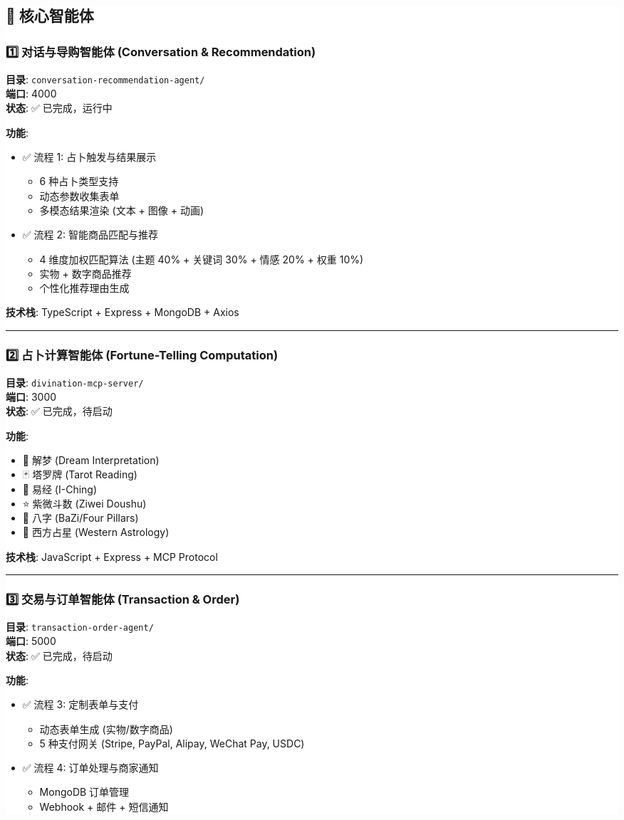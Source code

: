 
## 🤖 核心智能体

### 1️⃣ 对话与导购智能体 (Conversation & Recommendation)
**目录**: `conversation-recommendation-agent/`  
**端口**: 4000  
**状态**: ✅ 已完成，运行中

**功能**:
- ✅ 流程 1: 占卜触发与结果展示
  - 6 种占卜类型支持
  - 动态参数收集表单
  - 多模态结果渲染 (文本 + 图像 + 动画)
  
- ✅ 流程 2: 智能商品匹配与推荐
  - 4 维度加权匹配算法 (主题 40% + 关键词 30% + 情感 20% + 权重 10%)
  - 实物 + 数字商品推荐
  - 个性化推荐理由生成

**技术栈**: TypeScript + Express + MongoDB + Axios

---

### 2️⃣ 占卜计算智能体 (Fortune-Telling Computation)
**目录**: `divination-mcp-server/`  
**端口**: 3000  
**状态**: ✅ 已完成，待启动

**功能**:
- 🌙 解梦 (Dream Interpretation)
- 🃏 塔罗牌 (Tarot Reading)
- 📿 易经 (I-Ching)
- ⭐ 紫微斗数 (Ziwei Doushu)
- 🎋 八字 (BaZi/Four Pillars)
- 🌌 西方占星 (Western Astrology)

**技术栈**: JavaScript + Express + MCP Protocol

---

### 3️⃣ 交易与订单智能体 (Transaction & Order)
**目录**: `transaction-order-agent/`  
**端口**: 5000  
**状态**: ✅ 已完成，待启动

**功能**:
- ✅ 流程 3: 定制表单与支付
  - 动态表单生成 (实物/数字商品)
  - 5 种支付网关 (Stripe, PayPal, Alipay, WeChat Pay, USDC)
  
- ✅ 流程 4: 订单处理与商家通知
  - MongoDB 订单管理
  - Webhook + 邮件 + 短信通知
